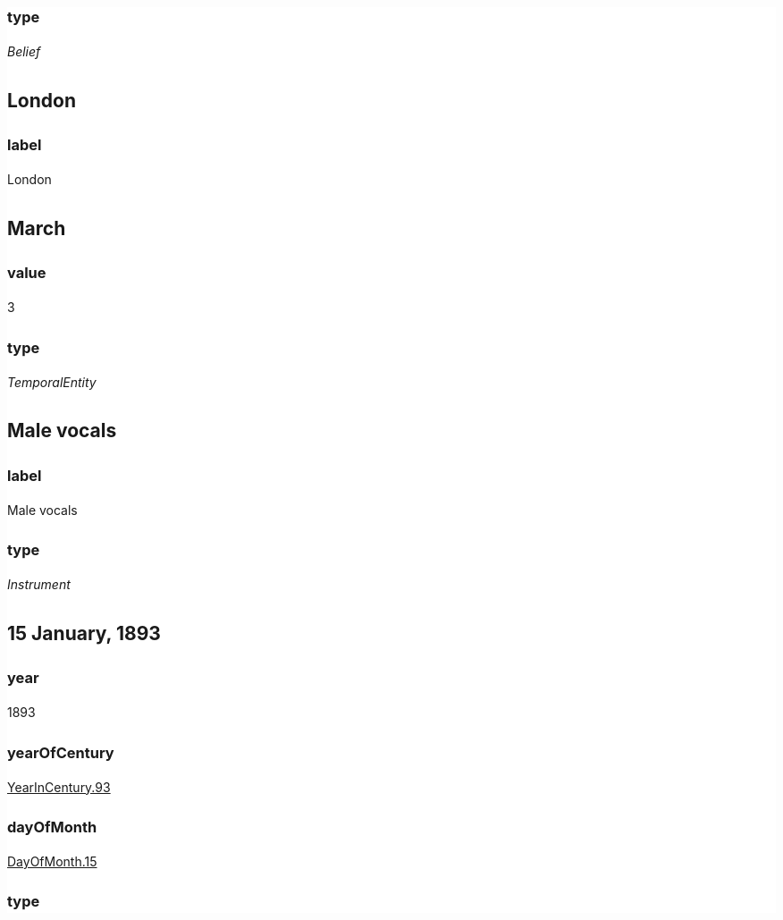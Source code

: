 ### type


*Belief*

## London

### label


London

## March

### value


3

### type


*TemporalEntity*

## Male vocals

### label


Male vocals

### type


*Instrument*

## 15 January, 1893

### year


1893

### yearOfCentury


[YearInCentury.93](#YearInCentury.93)

### dayOfMonth


[DayOfMonth.15](#DayOfMonth.15)

### type
